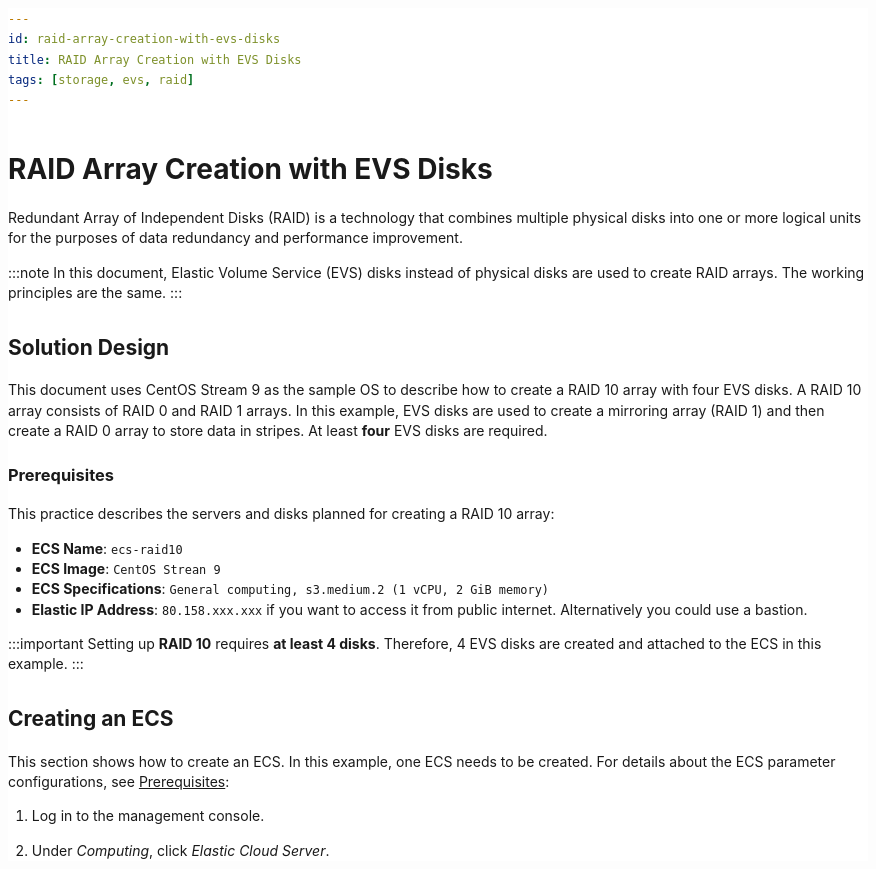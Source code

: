 ```yaml
---
id: raid-array-creation-with-evs-disks
title: RAID Array Creation with EVS Disks
tags: [storage, evs, raid]
---
```


# RAID Array Creation with EVS Disks

Redundant Array of Independent Disks (RAID) is a technology that combines multiple physical disks into one or more logical units for the purposes of data redundancy and performance improvement.

:::note
In this document, Elastic Volume Service (EVS) disks instead of physical
disks are used to create RAID arrays. The working principles are the
same.
:::

## Solution Design

This document uses CentOS Stream 9 as the sample OS to describe how to
create a RAID 10 array with four EVS disks. A RAID 10 array consists of
RAID 0 and RAID 1 arrays. In this example, EVS disks are used to create
a mirroring array (RAID 1) and then create a RAID 0 array to store data
in stripes. At least **four** EVS disks are required.

### Prerequisites

This practice describes the servers and disks planned for creating a RAID
10 array:

* **ECS Name**: `ecs-raid10`
* **ECS Image**: `CentOS Strean 9`
* **ECS Specifications**: `General computing, s3.medium.2 (1 vCPU, 2 GiB memory)`
* **Elastic IP Address**: `80.158.xxx.xxx` if you want to access it from public internet. Alternatively you could use a bastion.

:::important
Setting up **RAID 10** requires **at least 4 disks**. Therefore, 4 EVS disks are
created and attached to the ECS in this example.
:::

## Creating an ECS

This section shows how to create an ECS. In this example, one ECS needs
to be created. For details about the ECS parameter configurations, see [Prerequisites](#prerequisites):

1. Log in to the management console.

2. Under *Computing*, click *Elastic Cloud Server*.
